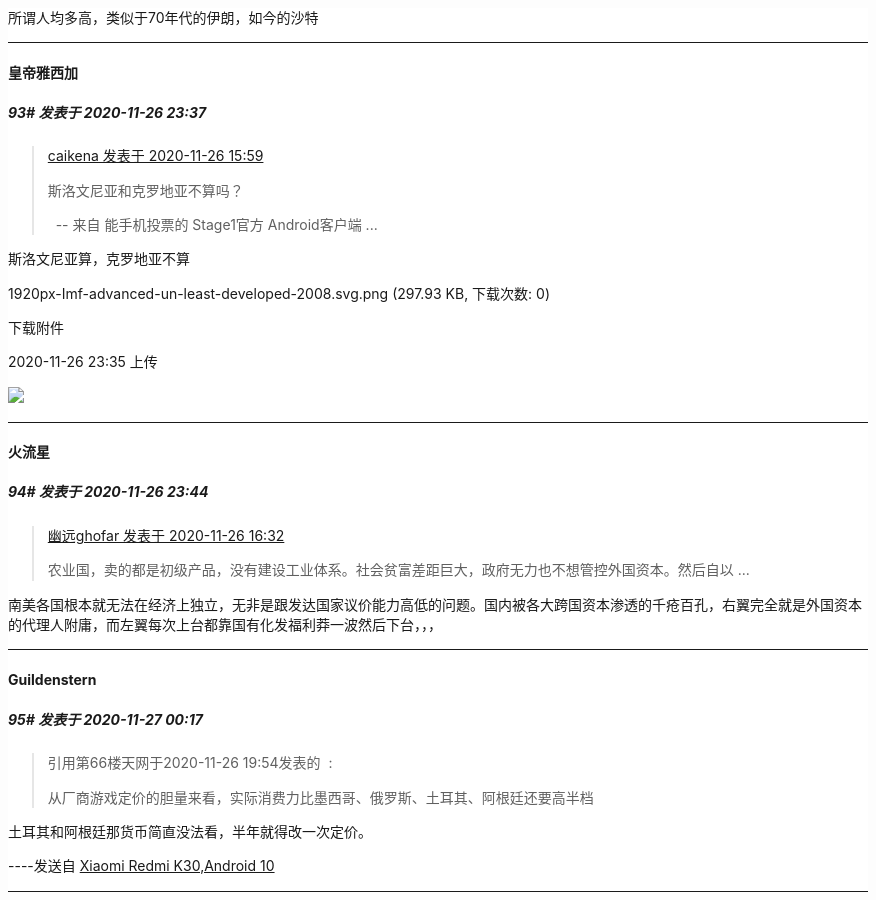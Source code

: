 所谓人均多高，类似于70年代的伊朗，如今的沙特


-----

####  皇帝雅西加  
##### 93#       发表于 2020-11-26 23:37


<blockquote><a href="httphttps://bbs.saraba1st.com/2b/forum.php?mod=redirect&amp;goto=findpost&amp;pid=49531408&amp;ptid=1974426" target="_blank">caikena 发表于 2020-11-26 15:59</a>

斯洛文尼亚和克罗地亚不算吗？


  -- 来自 能手机投票的 Stage1官方 Android客户端 ...</blockquote>
斯洛文尼亚算，克罗地亚不算


1920px-Imf-advanced-un-least-developed-2008.svg.png
(297.93 KB, 下载次数: 0)


下载附件


2020-11-26 23:35 上传


<img src="https://img.saraba1st.com/forum/202011/26/163518gyjemfjytjvyyt9n.png" referrerpolicy="no-referrer">


-----

####  火流星  
##### 94#       发表于 2020-11-26 23:44


<blockquote><a href="httphttps://bbs.saraba1st.com/2b/forum.php?mod=redirect&amp;goto=findpost&amp;pid=49527220&amp;ptid=1974426" target="_blank">幽远ghofar 发表于 2020-11-26 16:32</a>

农业国，卖的都是初级产品，没有建设工业体系。社会贫富差距巨大，政府无力也不想管控外国资本。然后自以 ...</blockquote>
南美各国根本就无法在经济上独立，无非是跟发达国家议价能力高低的问题。国内被各大跨国资本渗透的千疮百孔，右翼完全就是外国资本的代理人附庸，而左翼每次上台都靠国有化发福利莽一波然后下台，，，


-----

####  Guildenstern  
##### 95#       发表于 2020-11-27 00:17


<blockquote>引用第66楼天网于2020-11-26 19:54发表的  :

从厂商游戏定价的胆量来看，实际消费力比墨西哥、俄罗斯、土耳其、阿根廷还要高半档</blockquote>
土耳其和阿根廷那货币简直没法看，半年就得改一次定价。


----发送自 [Xiaomi Redmi K30,Android 10](http://stage1.5j4m.com/?1.36)


-----
